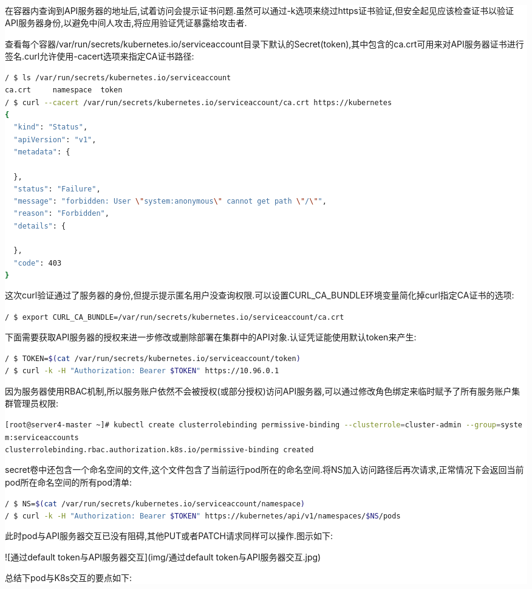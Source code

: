 在容器内查询到API服务器的地址后,试着访问会提示证书问题.虽然可以通过-k选项来绕过https证书验证,但安全起见应该检查证书以验证API服务器身份,以避免中间人攻击,将应用验证凭证暴露给攻击者.

查看每个容器/var/run/secrets/kubernetes.io/serviceaccount目录下默认的Secret(token),其中包含的ca.crt可用来对API服务器证书进行签名.curl允许使用-cacert选项来指定CA证书路径:

```sh
/ $ ls /var/run/secrets/kubernetes.io/serviceaccount
ca.crt     namespace  token
/ $ curl --cacert /var/run/secrets/kubernetes.io/serviceaccount/ca.crt https://kubernetes
{
  "kind": "Status",
  "apiVersion": "v1",
  "metadata": {
    
  },
  "status": "Failure",
  "message": "forbidden: User \"system:anonymous\" cannot get path \"/\"",
  "reason": "Forbidden",
  "details": {
    
  },
  "code": 403
}
```

这次curl验证通过了服务器的身份,但提示提示匿名用户没查询权限.可以设置CURL_CA_BUNDLE环境变量简化掉curl指定CA证书的选项:

```sh
/ $ export CURL_CA_BUNDLE=/var/run/secrets/kubernetes.io/serviceaccount/ca.crt
```

下面需要获取API服务器的授权来进一步修改或删除部署在集群中的API对象.认证凭证能使用默认token来产生:

```sh
/ $ TOKEN=$(cat /var/run/secrets/kubernetes.io/serviceaccount/token)
/ $ curl -k -H "Authorization: Bearer $TOKEN" https://10.96.0.1 
```

因为服务器使用RBAC机制,所以服务账户依然不会被授权(或部分授权)访问API服务器,可以通过修改角色绑定来临时赋予了所有服务账户集群管理员权限:

```sh
[root@server4-master ~]# kubectl create clusterrolebinding permissive-binding --clusterrole=cluster-admin --group=system:serviceaccounts
clusterrolebinding.rbac.authorization.k8s.io/permissive-binding created
```

secret卷中还包含一个命名空间的文件,这个文件包含了当前运行pod所在的命名空间.将NS加入访问路径后再次请求,正常情况下会返回当前pod所在命名空间的所有pod清单:

```sh
/ $ NS=$(cat /var/run/secrets/kubernetes.io/serviceaccount/namespace)
/ $ curl -k -H "Authorization: Bearer $TOKEN" https://kubernetes/api/v1/namespaces/$NS/pods
```

此时pod与API服务器交互已没有阻碍,其他PUT或者PATCH请求同样可以操作.图示如下:

![通过default token与API服务器交互](img/通过default token与API服务器交互.jpg)

总结下pod与K8s交互的要点如下:
